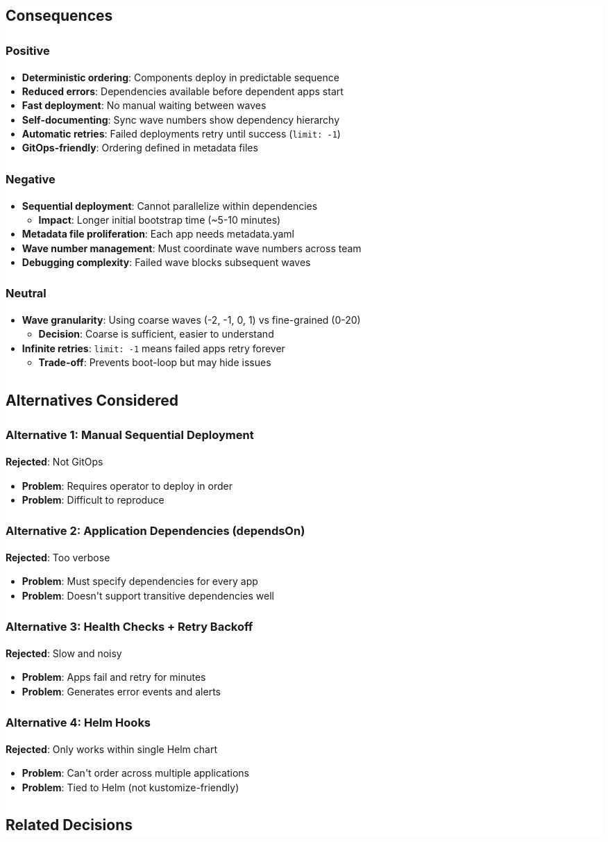 ## Consequences

### Positive

- **Deterministic ordering**: Components deploy in predictable sequence
- **Reduced errors**: Dependencies available before dependent apps start
- **Fast deployment**: No manual waiting between waves
- **Self-documenting**: Sync wave numbers show dependency hierarchy
- **Automatic retries**: Failed deployments retry until success (`limit: -1`)
- **GitOps-friendly**: Ordering defined in metadata files

### Negative

- **Sequential deployment**: Cannot parallelize within dependencies
  - **Impact**: Longer initial bootstrap time (~5-10 minutes)
- **Metadata file proliferation**: Each app needs metadata.yaml
- **Wave number management**: Must coordinate wave numbers across team
- **Debugging complexity**: Failed wave blocks subsequent waves

### Neutral

- **Wave granularity**: Using coarse waves (-2, -1, 0, 1) vs fine-grained (0-20)
  - **Decision**: Coarse is sufficient, easier to understand
- **Infinite retries**: `limit: -1` means failed apps retry forever
  - **Trade-off**: Prevents boot-loop but may hide issues

## Alternatives Considered

### Alternative 1: Manual Sequential Deployment
**Rejected**: Not GitOps
- **Problem**: Requires operator to deploy in order
- **Problem**: Difficult to reproduce

### Alternative 2: Application Dependencies (dependsOn)
**Rejected**: Too verbose
- **Problem**: Must specify dependencies for every app
- **Problem**: Doesn't support transitive dependencies well

### Alternative 3: Health Checks + Retry Backoff
**Rejected**: Slow and noisy
- **Problem**: Apps fail and retry for minutes
- **Problem**: Generates error events and alerts

### Alternative 4: Helm Hooks
**Rejected**: Only works within single Helm chart
- **Problem**: Can't order across multiple applications
- **Problem**: Tied to Helm (not kustomize-friendly)

## Related Decisions
